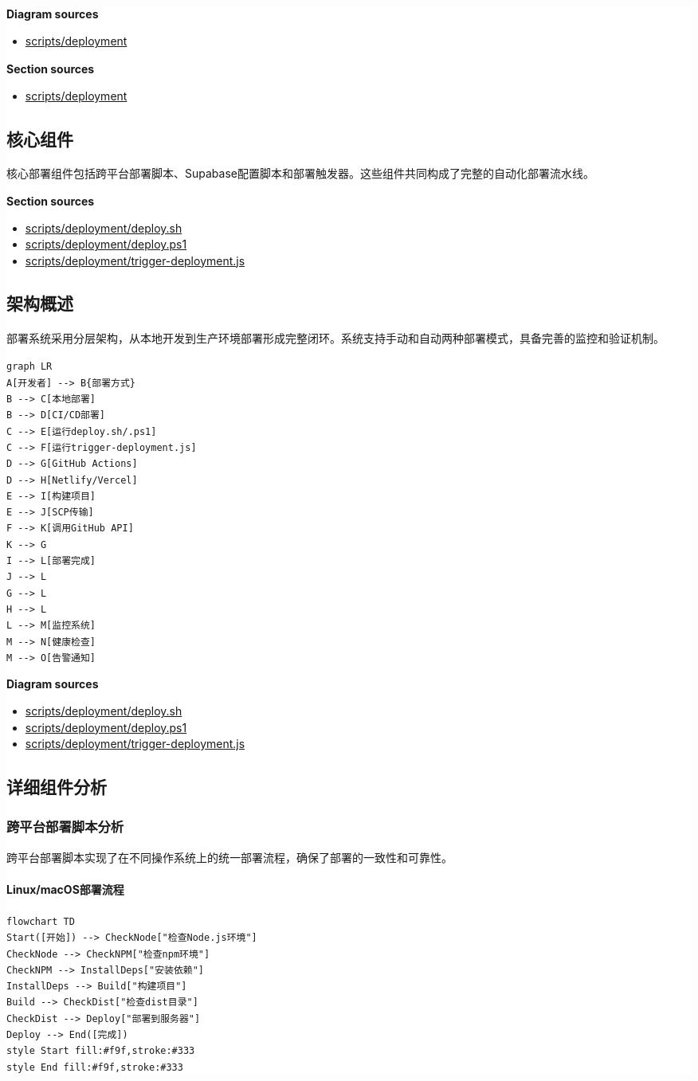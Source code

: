 **Diagram sources**
- [scripts/deployment](file://scripts/deployment)

**Section sources**
- [scripts/deployment](file://scripts/deployment)

## 核心组件
核心部署组件包括跨平台部署脚本、Supabase配置脚本和部署触发器。这些组件共同构成了完整的自动化部署流水线。

**Section sources**
- [scripts/deployment/deploy.sh](file://scripts/deployment/deploy.sh#L1-L60)
- [scripts/deployment/deploy.ps1](file://scripts/deployment/deploy.ps1#L1-L38)
- [scripts/deployment/trigger-deployment.js](file://scripts/deployment/trigger-deployment.js#L1-L180)

## 架构概述
部署系统采用分层架构，从本地开发到生产环境部署形成完整闭环。系统支持手动和自动两种部署模式，具备完善的监控和验证机制。

```mermaid
graph LR
A[开发者] --> B{部署方式}
B --> C[本地部署]
B --> D[CI/CD部署]
C --> E[运行deploy.sh/.ps1]
C --> F[运行trigger-deployment.js]
D --> G[GitHub Actions]
D --> H[Netlify/Vercel]
E --> I[构建项目]
E --> J[SCP传输]
F --> K[调用GitHub API]
K --> G
I --> L[部署完成]
J --> L
G --> L
H --> L
L --> M[监控系统]
M --> N[健康检查]
M --> O[告警通知]
```

**Diagram sources**
- [scripts/deployment/deploy.sh](file://scripts/deployment/deploy.sh#L1-L60)
- [scripts/deployment/deploy.ps1](file://scripts/deployment/deploy.ps1#L1-L38)
- [scripts/deployment/trigger-deployment.js](file://scripts/deployment/trigger-deployment.js#L1-L180)

## 详细组件分析

### 跨平台部署脚本分析
跨平台部署脚本实现了在不同操作系统上的统一部署流程，确保了部署的一致性和可靠性。

#### Linux/macOS部署流程
```mermaid
flowchart TD
Start([开始]) --> CheckNode["检查Node.js环境"]
CheckNode --> CheckNPM["检查npm环境"]
CheckNPM --> InstallDeps["安装依赖"]
InstallDeps --> Build["构建项目"]
Build --> CheckDist["检查dist目录"]
CheckDist --> Deploy["部署到服务器"]
Deploy --> End([完成])
style Start fill:#f9f,stroke:#333
style End fill:#f9f,stroke:#333
```